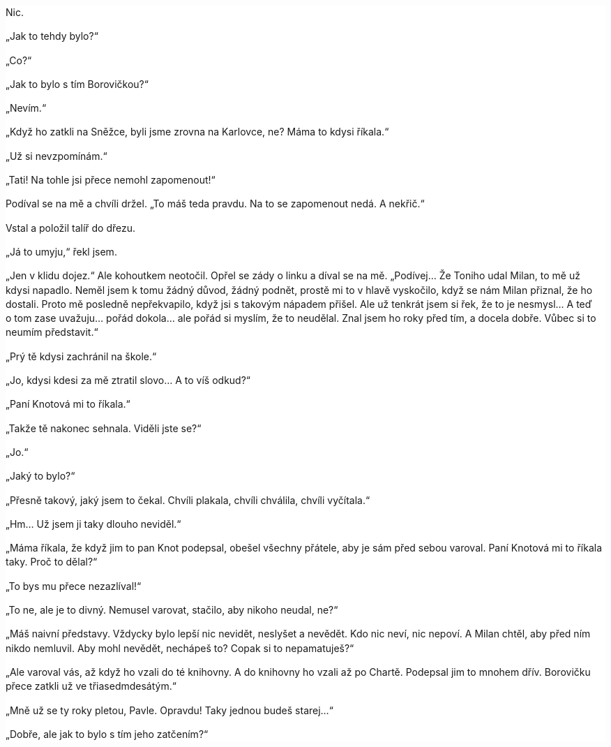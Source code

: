 Nic.

„Jak to tehdy bylo?“

„Co?“

„Jak to bylo s tím Borovičkou?“

„Nevím.“

„Když ho zatkli na Sněžce, byli jsme zrovna na Karlovce, ne? Máma to kdysi říkala.“

„Už si nevzpomínám.“

„Tati! Na tohle jsi přece nemohl zapomenout!“

Podíval se na mě a chvíli držel. „To máš teda pravdu. Na to se zapomenout nedá. A nekřič.“

Vstal a položil talíř do dřezu.

„Já to umyju,“ řekl jsem.

„Jen v klidu dojez.“ Ale kohoutkem neotočil. Opřel se zády o linku a díval se na mě. „Podívej… Že Toniho udal Milan, to mě už kdysi napadlo. Neměl jsem k tomu žádný důvod, žádný podnět, prostě mi to v hlavě vyskočilo, když se nám Milan přiznal, že ho dostali. Proto mě posledně nepřekvapilo, když jsi s takovým nápadem přišel. Ale už tenkrát jsem si řek, že to je nesmysl… A teď o tom zase uvažuju… pořád dokola… ale pořád si myslím, že to neudělal. Znal jsem ho roky před tím, a docela dobře. Vůbec si to neumím představit.“

„Prý tě kdysi zachránil na škole.“

„Jo, kdysi kdesi za mě ztratil slovo… A to víš odkud?“

„Paní Knotová mi to říkala.“

„Takže tě nakonec sehnala. Viděli jste se?“

„Jo.“

„Jaký to bylo?“

„Přesně takový, jaký jsem to čekal. Chvíli plakala, chvíli chválila, chvíli vyčítala.“

„Hm… Už jsem ji taky dlouho neviděl.“

„Máma říkala, že když jim to pan Knot podepsal, obešel všechny přátele, aby je sám před sebou varoval. Paní Knotová mi to říkala taky. Proč to dělal?“

„To bys mu přece nezazlíval!“

„To ne, ale je to divný. Nemusel varovat, stačilo, aby nikoho neudal, ne?“

„Máš naivní představy. Vždycky bylo lepší nic nevidět, neslyšet a nevědět. Kdo nic neví, nic nepoví. A Milan chtěl, aby před ním nikdo nemluvil. Aby mohl nevědět, nechápeš to? Copak si to nepamatuješ?“

„Ale varoval vás, až když ho vzali do té knihovny. A do knihovny ho vzali až po Chartě. Podepsal jim to mnohem dřív. Borovičku přece zatkli už ve třiasedmdesátým.“

„Mně už se ty roky pletou, Pavle. Opravdu! Taky jednou budeš starej…“

„Dobře, ale jak to bylo s tím jeho zatčením?“
